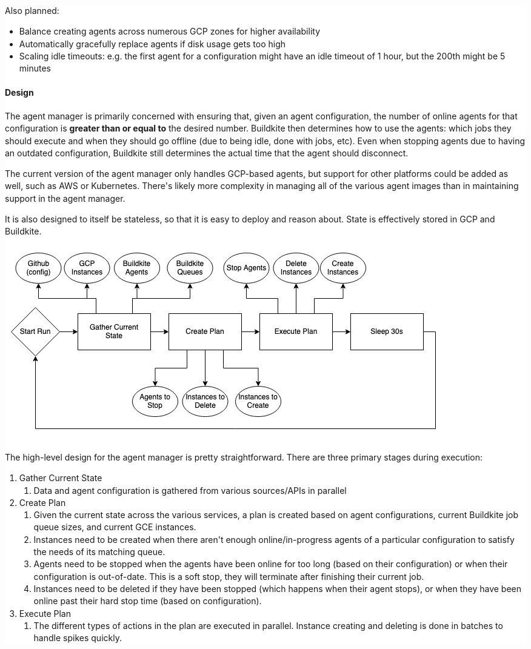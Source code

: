 Also planned:

- Balance creating agents across numerous GCP zones for higher availability
- Automatically gracefully replace agents if disk usage gets too high
- Scaling idle timeouts: e.g. the first agent for a configuration might have an idle timeout of 1 hour, but the 200th might be 5 minutes

#### Design

The agent manager is primarily concerned with ensuring that, given an agent configuration, the number of online agents for that configuration is **greater than or equal to** the desired number. Buildkite then determines how to use the agents: which jobs they should execute and when they should go offline (due to being idle, done with jobs, etc). Even when stopping agents due to having an outdated configuration, Buildkite still determines the actual time that the agent should disconnect.

The current version of the agent manager only handles GCP-based agents, but support for other platforms could be added as well, such as AWS or Kubernetes. There's likely more complexity in managing all of the various agent images than in maintaining support in the agent manager.

It is also designed to itself be stateless, so that it is easy to deploy and reason about. State is effectively stored in GCP and Buildkite.

![High-Level Design](../images/0018_agent_manager.png)

The high-level design for the agent manager is pretty straightforward. There are three primary stages during execution:

1. Gather Current State
   1. Data and agent configuration is gathered from various sources/APIs in parallel
2. Create Plan
   1. Given the current state across the various services, a plan is created based on agent configurations, current Buildkite job queue sizes, and current GCE instances.
   2. Instances need to be created when there aren't enough online/in-progress agents of a particular configuration to satisfy the needs of its matching queue.
   3. Agents need to be stopped when the agents have been online for too long (based on their configuration) or when their configuration is out-of-date. This is a soft stop, they will terminate after finishing their current job.
   4. Instances need to be deleted if they have been stopped (which happens when their agent stops), or when they have been online past their hard stop time (based on configuration).
3. Execute Plan
   1. The different types of actions in the plan are executed in parallel. Instance creating and deleting is done in batches to handle spikes quickly.
